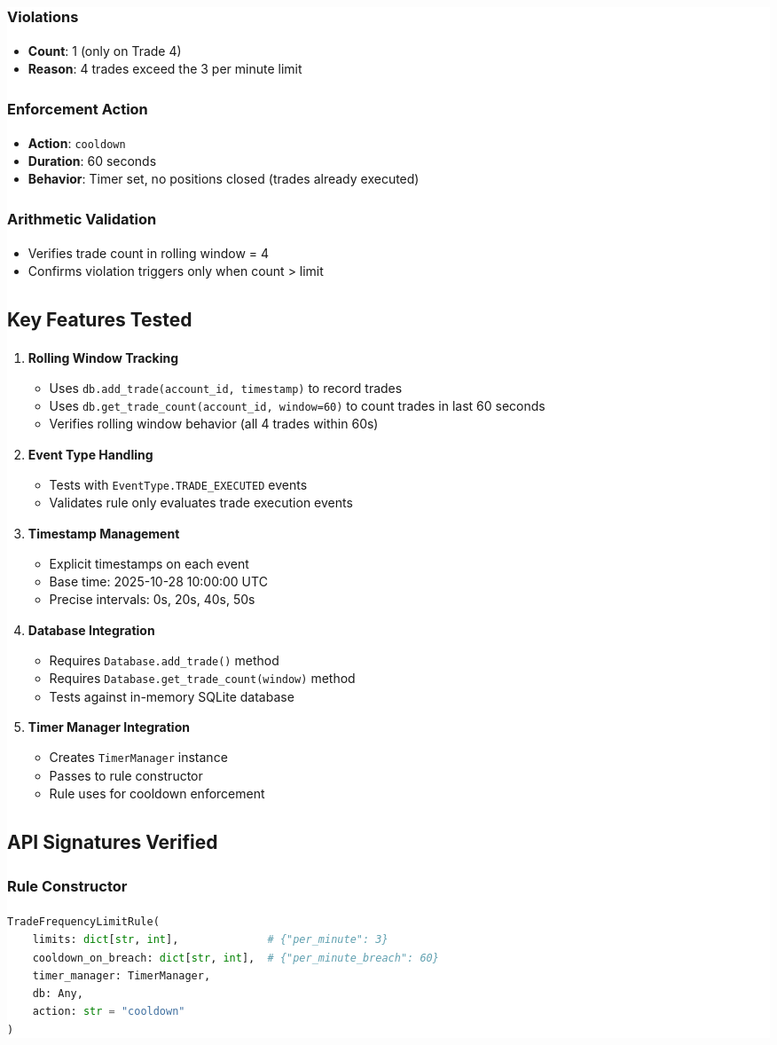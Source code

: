 ### Violations
- **Count**: 1 (only on Trade 4)
- **Reason**: 4 trades exceed the 3 per minute limit

### Enforcement Action
- **Action**: `cooldown`
- **Duration**: 60 seconds
- **Behavior**: Timer set, no positions closed (trades already executed)

### Arithmetic Validation
- Verifies trade count in rolling window = 4
- Confirms violation triggers only when count > limit

## Key Features Tested

1. **Rolling Window Tracking**
   - Uses `db.add_trade(account_id, timestamp)` to record trades
   - Uses `db.get_trade_count(account_id, window=60)` to count trades in last 60 seconds
   - Verifies rolling window behavior (all 4 trades within 60s)

2. **Event Type Handling**
   - Tests with `EventType.TRADE_EXECUTED` events
   - Validates rule only evaluates trade execution events

3. **Timestamp Management**
   - Explicit timestamps on each event
   - Base time: 2025-10-28 10:00:00 UTC
   - Precise intervals: 0s, 20s, 40s, 50s

4. **Database Integration**
   - Requires `Database.add_trade()` method
   - Requires `Database.get_trade_count(window)` method
   - Tests against in-memory SQLite database

5. **Timer Manager Integration**
   - Creates `TimerManager` instance
   - Passes to rule constructor
   - Rule uses for cooldown enforcement

## API Signatures Verified

### Rule Constructor
```python
TradeFrequencyLimitRule(
    limits: dict[str, int],              # {"per_minute": 3}
    cooldown_on_breach: dict[str, int],  # {"per_minute_breach": 60}
    timer_manager: TimerManager,
    db: Any,
    action: str = "cooldown"
)
```
